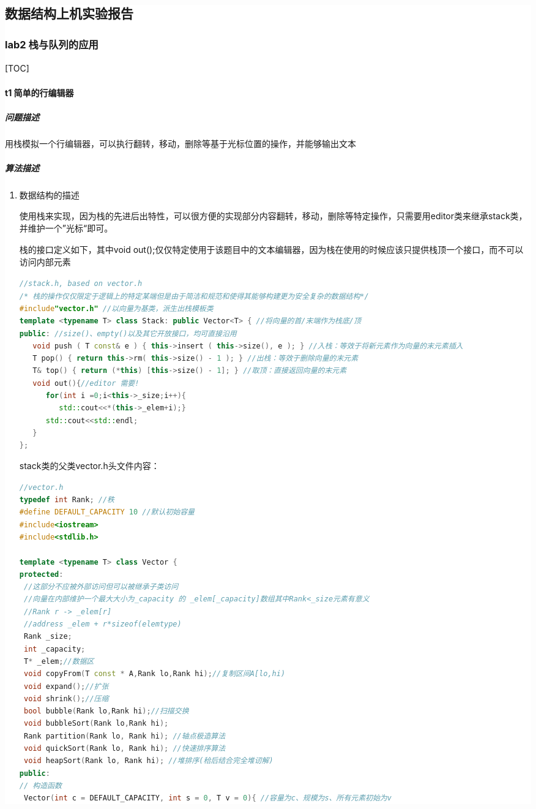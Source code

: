 ## 数据结构上机实验报告

### lab2 **栈与队列的应用**

[TOC]

#### t1 简单的行编辑器

##### 问题描述

用栈模拟一个行编辑器，可以执行翻转，移动，删除等基于光标位置的操作，并能够输出文本

##### 算法描述

1. 数据结构的描述

   使用栈来实现，因为栈的先进后出特性，可以很方便的实现部分内容翻转，移动，删除等特定操作，只需要用editor类来继承stack类，并维护一个”光标“即可。

   栈的接口定义如下，其中void out();仅仅特定使用于该题目中的文本编辑器，因为栈在使用的时候应该只提供栈顶一个接口，而不可以访问内部元素

   ```c++
   //stack.h, based on vector.h
   /* 栈的操作仅仅限定于逻辑上的特定某端但是由于简洁和规范和使得其能够构建更为安全复杂的数据结构*/
   #include"vector.h" //以向量为基类，派生出栈模板类
   template <typename T> class Stack: public Vector<T> { //将向量的首/末端作为栈底/顶
   public: //size()、empty()以及其它开放接口，均可直接沿用
      void push ( T const& e ) { this->insert ( this->size(), e ); } //入栈：等效于将新元素作为向量的末元素插入
      T pop() { return this->rm( this->size() - 1 ); } //出栈：等效于删除向量的末元素
      T& top() { return (*this) [this->size() - 1]; } //取顶：直接返回向量的末元素
      void out(){//editor 需要!
         for(int i =0;i<this->_size;i++){
            std::cout<<*(this->_elem+i);}
         std::cout<<std::endl;
      }
   };
   
   ```

   stack类的父类vector.h头文件内容：

   ```c++
   //vector.h
   typedef int Rank; //秩
   #define DEFAULT_CAPACITY 10 //默认初始容量
   #include<iostream>
   #include<stdlib.h>
   
   template <typename T> class Vector {
   protected:
   	//这部分不应被外部访问但可以被继承子类访问
   	//向量在内部维护一个最大大小为_capacity 的 _elem[_capacity]数组其中Rank<_size元素有意义
   	//Rank r -> _elem[r]
   	//address _elem + r*sizeof(elemtype)
   	Rank _size;
   	int _capacity;
   	T* _elem;//数据区
   	void copyFrom(T const * A,Rank lo,Rank hi);//复制区间A[lo,hi)
   	void expand();//扩张
   	void shrink();//压缩
   	bool bubble(Rank lo,Rank hi);//扫描交换
   	void bubbleSort(Rank lo,Rank hi);
   	Rank partition(Rank lo, Rank hi); //轴点极造算法
   	void quickSort(Rank lo, Rank hi); //快速排序算法
   	void heapSort(Rank lo, Rank hi); //堆排序(秴后结合完全堆讱解)
   public:
   // 构造函数
   	Vector(int c = DEFAULT_CAPACITY, int s = 0, T v = 0){ //容量为c、规模为s、所有元素初始为v
   ```
